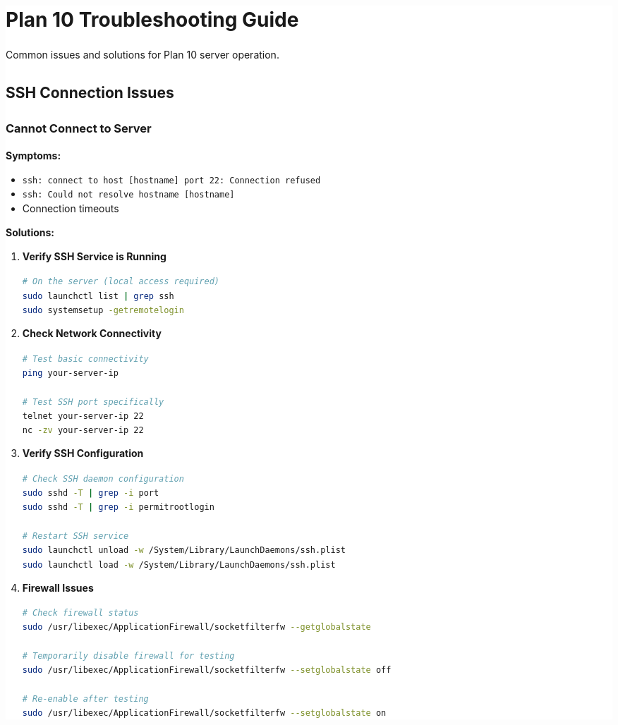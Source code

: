 # Plan 10 Troubleshooting Guide

Common issues and solutions for Plan 10 server operation.

## SSH Connection Issues

### Cannot Connect to Server

**Symptoms:**
- `ssh: connect to host [hostname] port 22: Connection refused`
- `ssh: Could not resolve hostname [hostname]`
- Connection timeouts

**Solutions:**

1. **Verify SSH Service is Running**
   ```sh
   # On the server (local access required)
   sudo launchctl list | grep ssh
   sudo systemsetup -getremotelogin
   ```

2. **Check Network Connectivity**
   ```sh
   # Test basic connectivity
   ping your-server-ip
   
   # Test SSH port specifically
   telnet your-server-ip 22
   nc -zv your-server-ip 22
   ```

3. **Verify SSH Configuration**
   ```sh
   # Check SSH daemon configuration
   sudo sshd -T | grep -i port
   sudo sshd -T | grep -i permitrootlogin
   
   # Restart SSH service
   sudo launchctl unload -w /System/Library/LaunchDaemons/ssh.plist
   sudo launchctl load -w /System/Library/LaunchDaemons/ssh.plist
   ```

4. **Firewall Issues**
   ```sh
   # Check firewall status
   sudo /usr/libexec/ApplicationFirewall/socketfilterfw --getglobalstate
   
   # Temporarily disable firewall for testing
   sudo /usr/libexec/ApplicationFirewall/socketfilterfw --setglobalstate off
   
   # Re-enable after testing
   sudo /usr/libexec/ApplicationFirewall/socketfilterfw --setglobalstate on
   ```
